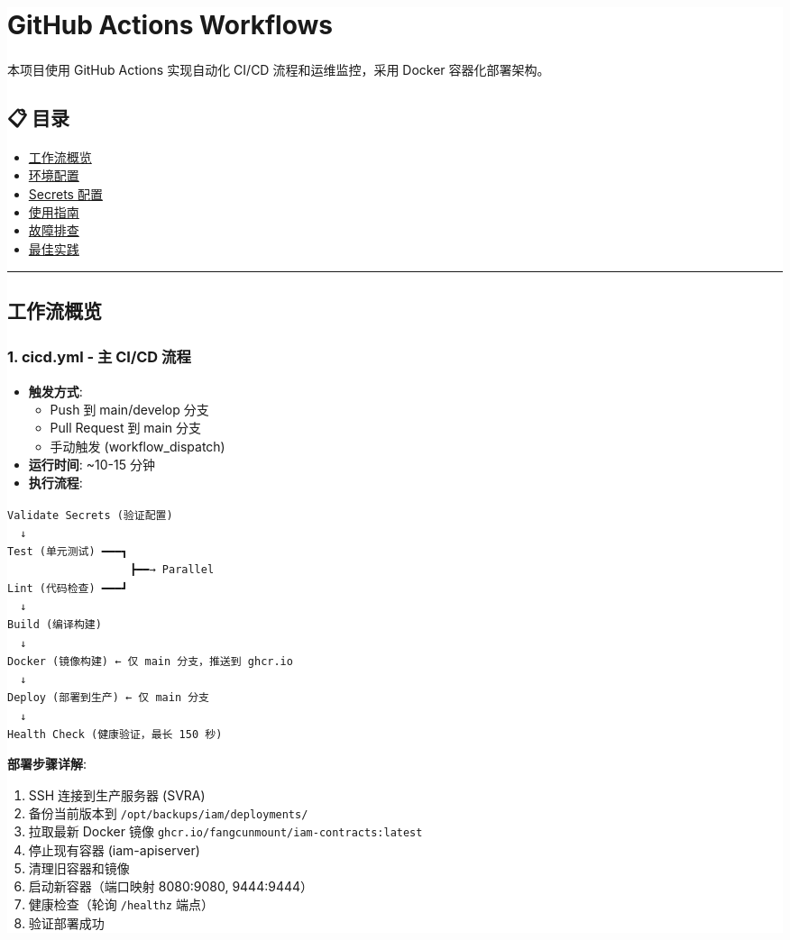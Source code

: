 # GitHub Actions Workflows

本项目使用 GitHub Actions 实现自动化 CI/CD 流程和运维监控，采用 Docker 容器化部署架构。

## 📋 目录

- [工作流概览](#工作流概览)
- [环境配置](#环境配置)
- [Secrets 配置](#secrets-配置)
- [使用指南](#使用指南)
- [故障排查](#故障排查)
- [最佳实践](#最佳实践)

---

## 工作流概览

### 1. **cicd.yml** - 主 CI/CD 流程

- **触发方式**:
  - Push 到 main/develop 分支
  - Pull Request 到 main 分支
  - 手动触发 (workflow_dispatch)
- **运行时间**: ~10-15 分钟
- **执行流程**:

```text
Validate Secrets (验证配置)
  ↓
Test (单元测试) ━━━┓
                   ┣━━→ Parallel
Lint (代码检查) ━━━┛
  ↓
Build (编译构建)
  ↓
Docker (镜像构建) ← 仅 main 分支，推送到 ghcr.io
  ↓
Deploy (部署到生产) ← 仅 main 分支
  ↓
Health Check (健康验证，最长 150 秒)
```

**部署步骤详解**:

1. SSH 连接到生产服务器 (SVRA)
2. 备份当前版本到 `/opt/backups/iam/deployments/`
3. 拉取最新 Docker 镜像 `ghcr.io/fangcunmount/iam-contracts:latest`
4. 停止现有容器 (iam-apiserver)
5. 清理旧容器和镜像
6. 启动新容器（端口映射 8080:9080, 9444:9444）
7. 健康检查（轮询 `/healthz` 端点）
8. 验证部署成功
